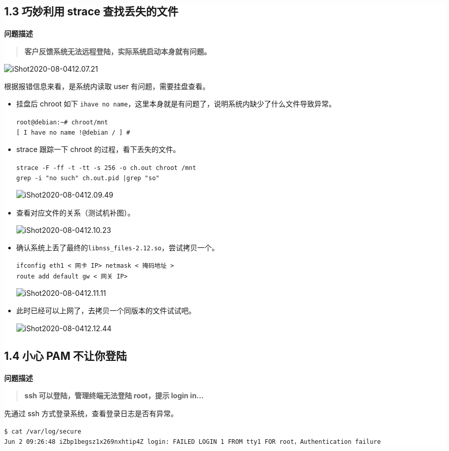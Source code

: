 

## 1.3 巧妙利用 strace 查找丢失的文件

**问题描述**

> **客户反馈系统无法远程登陆，实际系统启动本身就有问题。**

![iShot2020-08-0412.07.21](https://gitee.com/pptfz/picgo-images/raw/master/img/iShot2020-08-0412.07.21.png)

根据报错信息来看，是系统内读取 user 有问题，需要挂盘查看。



- 挂盘后 chroot 如下 `ihave no name`，这里本身就是有问题了，说明系统内缺少了什么文件导致异常。

  ```shell
  root@debian:~# chroot/mnt
  [ I have no name !@debian / ] #
  ```

- strace 跟踪一下 chroot 的过程，看下丢失的文件。

  ```shell
  strace -F -ff -t -tt -s 256 -o ch.out chroot /mnt
  grep -i "no such" ch.out.pid |grep "so"
  ```

  ![iShot2020-08-0412.09.49](https://gitee.com/pptfz/picgo-images/raw/master/img/iShot2020-08-0412.09.49.png)

- 查看对应文件的关系（测试机补图）。

  ![iShot2020-08-0412.10.23](https://gitee.com/pptfz/picgo-images/raw/master/img/iShot2020-08-0412.10.23.png)

- 确认系统上丢了最终的`libnss_files-2.12.so`，尝试拷贝一个。

  ```shell
  ifconfig eth1 < 网卡 IP> netmask < 掩码地址 >
  route add default gw < 网关 IP>
  ```

  ![iShot2020-08-0412.11.11](https://gitee.com/pptfz/picgo-images/raw/master/img/iShot2020-08-0412.11.11.png)

- 此时已经可以上网了，去拷贝一个同版本的文件试试吧。

  ![iShot2020-08-0412.12.44](https://gitee.com/pptfz/picgo-images/raw/master/img/iShot2020-08-0412.12.44.png)



## 1.4 小心 PAM 不让你登陆

**问题描述**

> **ssh 可以登陆，管理终端无法登陆 root，提示 login in...**

先通过 ssh 方式登录系统，查看登录日志是否有异常。

```shell
$ cat /var/log/secure
Jun 2 09:26:48 iZbp1begsz1x269nxhtip4Z login: FAILED LOGIN 1 FROM tty1 FOR root，Authentication failure
```
